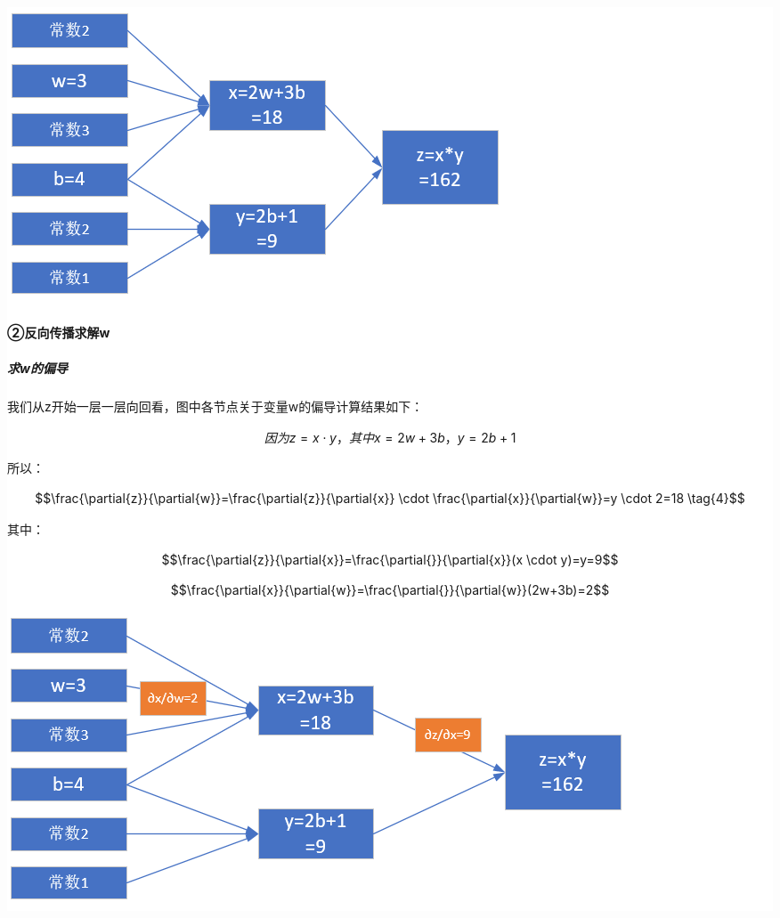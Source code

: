 ![](./images/flow2.png)

#### ②反向传播求解w

##### 求w的偏导

我们从z开始一层一层向回看，图中各节点关于变量w的偏导计算结果如下：

$$因为z = x \cdot y，其中x = 2w + 3b，y = 2b + 1$$

所以：

$$\frac{\partial{z}}{\partial{w}}=\frac{\partial{z}}{\partial{x}} \cdot \frac{\partial{x}}{\partial{w}}=y \cdot 2=18 \tag{4}$$

其中：

$$\frac{\partial{z}}{\partial{x}}=\frac{\partial{}}{\partial{x}}(x \cdot y)=y=9$$

$$\frac{\partial{x}}{\partial{w}}=\frac{\partial{}}{\partial{w}}(2w+3b)=2$$

![](./images/flow3.png)
